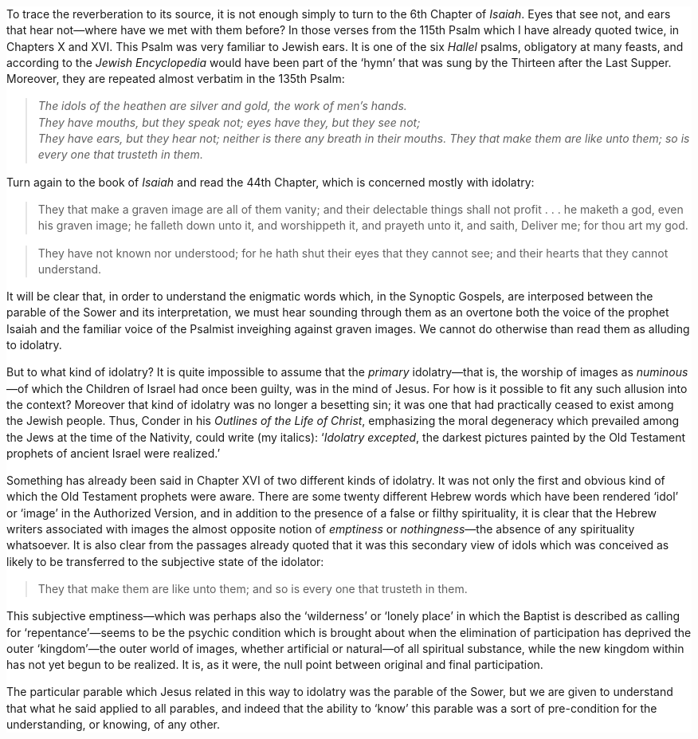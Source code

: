 To trace the reverberation to its source, it is not enough simply to turn to the 6th Chapter of *Isaiah*. Eyes that see not, and ears that hear not—where have we met with them before? In those verses from the 115th Psalm which I have already quoted twice, in Chapters X and XVI. This Psalm was very familiar to Jewish ears. It is one of the six *Hallel* psalms, obligatory at many feasts, and according to the *Jewish Encyclopedia* would have been part of the ‘hymn’ that was sung by the Thirteen after the Last Supper. Moreover, they are repeated almost verbatim in the 135th Psalm:

>*The idols of the heathen are silver and gold, the work of men’s hands.<br/>They have mouths, but they speak not; eyes have they, but they see not;<br/>They have ears, but they hear not; neither is there any breath in their mouths. They that make them are like unto them; so is every one that trusteth in them.*

Turn again to the book of *Isaiah* and read the 44th Chapter, which is concerned mostly with idolatry:

>They that make a graven image are all of them vanity; and their delectable things shall not profit . . . he maketh a god, even his graven image; he falleth down unto it, and worshippeth it, and prayeth unto it, and saith, Deliver me; for thou art my god.

>They have not known nor understood; for he hath shut their eyes that they cannot see; and their hearts that they cannot understand.

It will be clear that, in order to understand the enigmatic words which, in the Synoptic Gospels, are interposed between the parable of the Sower and its interpretation, we must hear sounding through them as an overtone both the voice of the prophet Isaiah and the familiar voice of the Psalmist inveighing against graven images. We cannot do otherwise than read them as alluding to idolatry.

But to what kind of idolatry? It is quite impossible to assume that the *primary* idolatry—that is, the worship of images as *numinous*—of which the Children of Israel had once been guilty, was in the mind of Jesus. For how is it possible to fit any such allusion into the context? Moreover that kind of idolatry was no longer a besetting sin; it was one that had practically ceased to exist among the Jewish people. Thus, Conder in his *Outlines of the Life of Christ*, emphasizing the moral degeneracy which prevailed among the Jews at the time of the Nativity, could write (my italics): ‘*Idolatry excepted*, the darkest pictures painted by the Old Testament prophets of ancient Israel were realized.’

Something has already been said in Chapter XVI of two different kinds of idolatry. It was not only the first and obvious kind of which the Old Testament prophets were aware. There are some twenty different Hebrew words which have been rendered ‘idol’ or ‘image’ in the Authorized Version, and in addition to the presence of a false or filthy spirituality, it is clear that the Hebrew writers associated with images the almost opposite notion of *emptiness* or *nothingness*—the absence of any spirituality whatsoever. It is also clear from the passages already quoted that it was this secondary view of idols which was conceived as likely to be transferred to the subjective state of the idolator:

>They that make them are like unto them; and so is every one that trusteth in them.

This subjective emptiness—which was perhaps also the ‘wilderness’ or ‘lonely place’ in which the Baptist is described as calling for ‘repentance’—seems to be the psychic condition which is brought about when the elimination of participation has deprived the outer ‘kingdom’—the outer world of images, whether artificial or natural—of all spiritual substance, while the new kingdom within has not yet begun to be realized. It is, as it were, the null point between original and final participation.

The particular parable which Jesus related in this way to idolatry was the parable of the Sower, but we are given to understand that what he said applied to all parables, and indeed that the ability to ‘know’ this parable was a sort of pre-condition for the understanding, or knowing, of any other.
